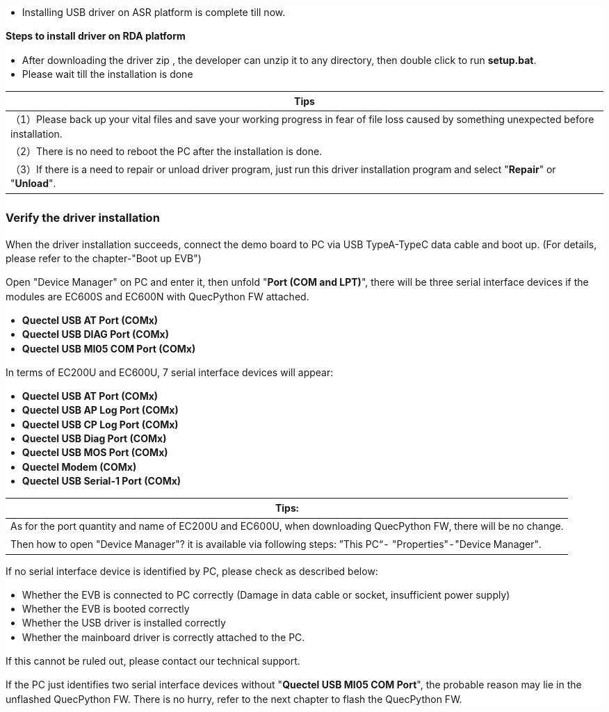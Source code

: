 - Installing USB driver on ASR platform is complete till now. 

 **Steps to install driver on RDA platform**

- After downloading the driver zip , the developer can unzip it to any directory, then double click to run **setup.bat**. 
- Please wait till the installation is done

| Tips                                                         |
| ------------------------------------------------------------ |
| （1）Please back up your vital files and save your working progress in fear of file loss caused by something unexpected before installation. |
| （2）There is no need to reboot the PC after the installation is done. |
| （3）If there is a need to repair or unload driver program, just run this driver installation program and select "**Repair**" or "**Unload**". |

### Verify the driver installation

When the driver installation succeeds,  connect the demo board to PC via USB TypeA-TypeC data cable and boot up. (For details, please refer to the chapter-"Boot up EVB")

Open "Device Manager" on PC and enter it, then unfold "**Port (COM and LPT)**",  there will be three serial interface devices if the modules are EC600S and EC600N with QuecPython FW attached. 

- **Quectel USB AT Port (COMx)**
- **Quectel USB DIAG Port (COMx)**
- **Quectel USB MI05 COM Port (COMx)**

In terms of EC200U and EC600U, 7 serial interface devices will appear: 

- **Quectel USB AT Port (COMx)**
- **Quectel USB AP Log Port (COMx)**
- **Quectel USB CP Log Port (COMx)**
- **Quectel USB Diag Port (COMx)**
- **Quectel USB MOS Port (COMx)**
- **Quectel Modem (COMx)**
- **Quectel USB Serial-1 Port (COMx)**

| Tips:                                                        |
| ------------------------------------------------------------ |
| As for the port quantity and name of EC200U and EC600U, when downloading QuecPython FW, there will be no change. |
| Then how to open "Device Manager"?  it is available via following steps:  ”This PC“- "Properties"-"Device Manager". |



If no serial interface device is identified by PC, please check as described below: 

- Whether the EVB is connected to PC correctly (Damage in data cable or socket, insufficient power supply) 
-  Whether the EVB is booted correctly
-  Whether the USB driver is installed correctly
- Whether the mainboard driver is correctly attached to the PC. 

If this cannot be ruled out, please contact our technical support.

If the PC just identifies two serial interface devices without "**Quectel USB MI05 COM Port**", the probable reason may lie in the unflashed QuecPython FW. There is no hurry, refer to the next chapter to flash the QuecPython FW. 
